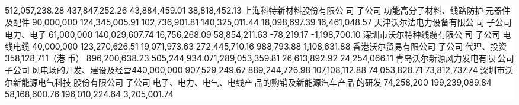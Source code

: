 512,057,238.28
437,847,252.26
43,884,459.01
38,818,452.13
上海科特新材料股份有限公
司
子公司
功能高分子材料、线路防护
元器件及配件
90,000,000
124,345,005.91
102,736,901.81
140,325,011.44
18,098,697.39
16,461,048.57
天津沃尔法电力设备有限公
司
子公司
电力、电子
61,000,000
140,029,607.74
16,756,268.09
58,854,211.63
-78,219.17
-1,198,700.10
深圳市沃尔特种线缆有限公
司
子公司
电线电缆
40,000,000
123,270,626.51
19,071,973.63
272,445,710.16
988,793.88
1,108,631.88
香港沃尔贸易有限公司
子公司
代理、投资
358,128,711（港
币）
896,200,638.23
505,244,934.071,289,053,359.81
26,613,892.92
24,254,066.11
青岛沃尔新源风力发电有限
公司
子公司
风电场的开发、建设及经营440,000,000
907,529,249.67
889,244,726.98
107,108,112.88
74,053,828.71
73,812,737.74
深圳市沃尔新能源电气科技
股份有限公司
子公司
电子、电力、电气、电线产
品的购销及新能源汽车产品
的研发
74,258,200
199,239,089.84
58,168,600.76
196,010,224.64
3,205,001.74